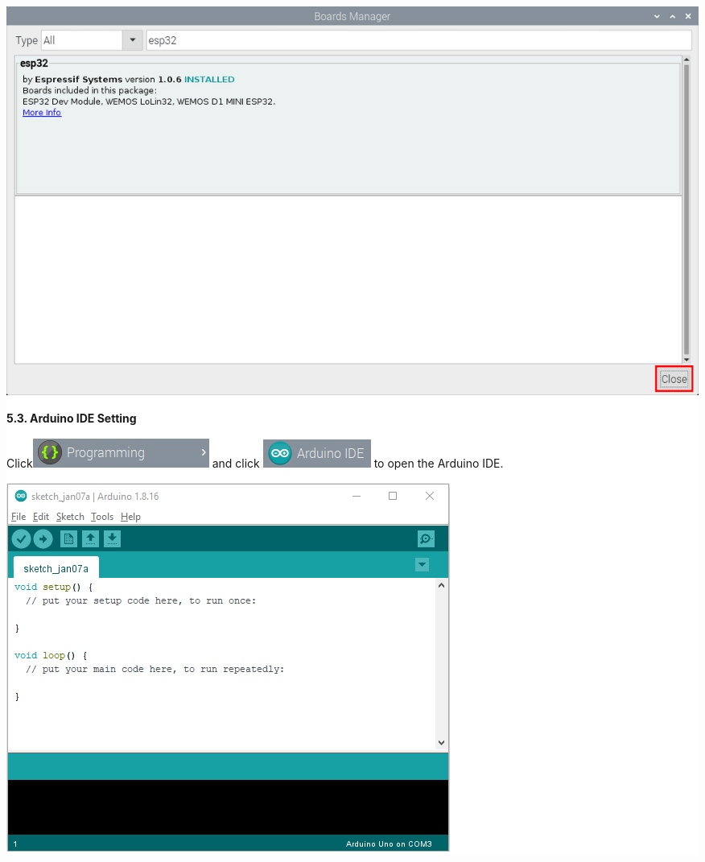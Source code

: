 ![](media/07d535a3532a58b15e79c9848ad8a019.png)

**5.3. Arduino IDE Setting**

Click![](media/2ef5420fde334b93163b4a35e32e77dd.png) and click
![](media/cc7c9f3977d8da562ba2e98a6246c6b5.png) to open the Arduino IDE.

![](media/8aca9b5378e794375f2c15d3b4e238ba.png)
